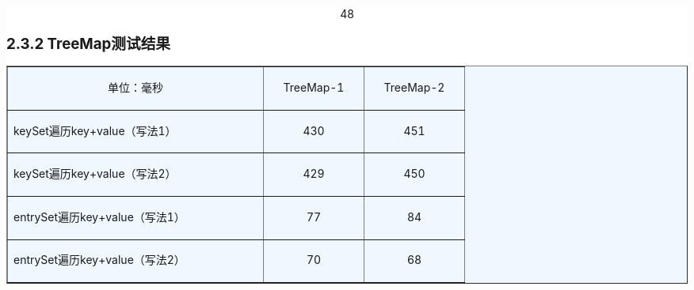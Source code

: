 <td valign="top" width="112">
<p align="center"><span style="font-size: 14px;">48</span></p>
</td>
</tr>
</tbody>
</table>
</div>
<p><strong><span style="font-size: 14pt;">2.3.2 TreeMap测试结果</span></strong></p>
<div align="center">
<table style="background-color: #f0f8ff;" border="1" cellspacing="0" cellpadding="0">
<tbody>
<tr>
<td valign="top" width="308">
<p align="center"><span style="font-size: 14px;">单位：毫秒</span></p>
</td>
<td valign="top" width="112">
<p align="center"><span style="font-size: 14px;">TreeMap-1</span></p>
</td>
<td valign="top" width="112">
<p align="center"><span style="font-size: 14px;">TreeMap-2</span></p>
</td>
</tr>
<tr>
<td valign="top" width="308">
<p><span style="font-size: 14px;">keySet遍历key+value（写法1）</span></p>
</td>
<td valign="top" width="112">
<p align="center"><span style="font-size: 14px;">430</span></p>
</td>
<td valign="top" width="112">
<p align="center"><span style="font-size: 14px;">451</span></p>
</td>
</tr>
<tr>
<td valign="top" width="308">
<p><span style="font-size: 14px;">keySet遍历key+value（写法2）</span></p>
</td>
<td valign="top" width="112">
<p align="center"><span style="font-size: 14px;">429</span></p>
</td>
<td valign="top" width="112">
<p align="center"><span style="font-size: 14px;">450</span></p>
</td>
</tr>
<tr>
<td valign="top" width="308">
<p><span style="font-size: 14px;">entrySet遍历key+value（写法1）</span></p>
</td>
<td valign="top" width="112">
<p align="center"><span style="font-size: 14px;">77</span></p>
</td>
<td valign="top" width="112">
<p align="center"><span style="font-size: 14px;">84</span></p>
</td>
</tr>
<tr>
<td valign="top" width="308">
<p><span style="font-size: 14px;">entrySet遍历key+value（写法2）</span></p>
</td>
<td valign="top" width="112">
<p align="center"><span style="font-size: 14px;">70</span></p>
</td>
<td valign="top" width="112">
<p align="center"><span style="font-size: 14px;">68</span></p>